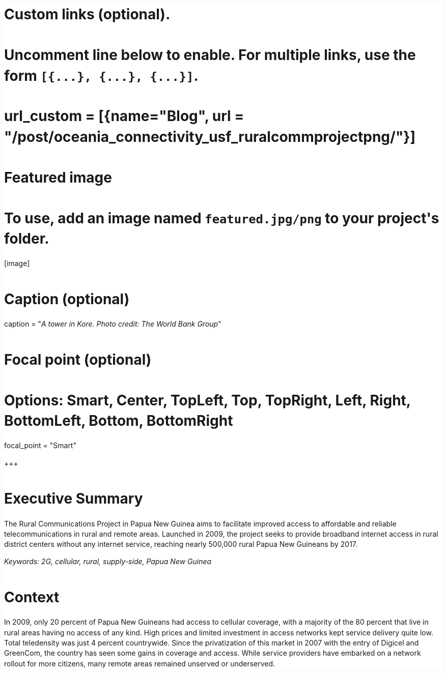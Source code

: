 # Custom links (optional).
#   Uncomment line below to enable. For multiple links, use the form `[{...}, {...}, {...}]`.

# url_custom = [{name="Blog", url = "/post/oceania_connectivity_usf_ruralcommprojectpng/"}]

# Featured image
# To use, add an image named `featured.jpg/png` to your project's folder. 

[image]
# Caption (optional)
caption = "*A tower in Kore. Photo credit: The World Bank Group*"

# Focal point (optional)
# Options: Smart, Center, TopLeft, Top, TopRight, Left, Right, BottomLeft, Bottom, BottomRight
focal_point = "Smart"

+++

Executive Summary 
==================

The Rural Communications Project in Papua New Guinea aims to facilitate
improved access to affordable and reliable telecommunications in rural
and remote areas. Launched in 2009, the project seeks to provide
broadband internet access in rural district centers without any internet
service, reaching nearly 500,000 rural Papua New Guineans by 2017.

*Keywords: 2G, cellular, rural, supply-side, Papua New Guinea*

Context
=======

In 2009, only 20 percent of Papua New Guineans had access to cellular
coverage, with a majority of the 80 percent that live in rural areas
having no access of any kind. High prices and limited investment in
access networks kept service delivery quite low. Total teledensity was
just 4 percent countrywide. Since the privatization of this market in
2007 with the entry of Digicel and GreenCom, the country has seen some
gains in coverage and access. While service providers have embarked on a
network rollout for more citizens, many remote areas remained unserved
or underserved.
